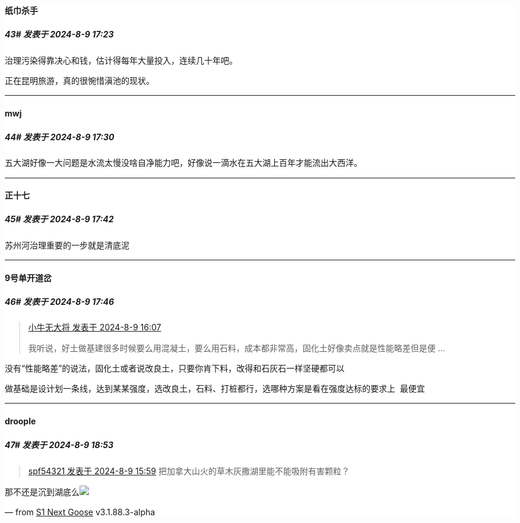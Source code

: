 ####  纸巾杀手  
##### 43#       发表于 2024-8-9 17:23

治理污染得靠决心和钱，估计得每年大量投入，连续几十年吧。

正在昆明旅游，真的很惋惜滇池的现状。


*****

####  mwj  
##### 44#       发表于 2024-8-9 17:30

五大湖好像一大问题是水流太慢没啥自净能力吧，好像说一滴水在五大湖上百年才能流出大西洋。


*****

####  正十七  
##### 45#       发表于 2024-8-9 17:42

苏州河治理重要的一步就是清底泥

*****

####  9号单开道岔  
##### 46#       发表于 2024-8-9 17:46

<blockquote><a href="httphttps://bbs.saraba1st.com/2b/forum.php?mod=redirect&amp;goto=findpost&amp;pid=65844759&amp;ptid=2194443" target="_blank">小牛无大将 发表于 2024-8-9 16:07</a>

我听说，好土做基建很多时候要么用混凝土，要么用石料，成本都非常高，固化土好像卖点就是性能略差但是便 ...</blockquote>
没有“性能略差”的说法，固化土或者说改良土，只要你肯下料，改得和石灰石一样坚硬都可以

做基础是设计划一条线，达到某某强度，选改良土，石料、打桩都行，选哪种方案是看在强度达标的要求上  最便宜


*****

####  droople  
##### 47#       发表于 2024-8-9 18:53

<blockquote><a href="httphttps://bbs.saraba1st.com/2b/forum.php?mod=redirect&amp;goto=findpost&amp;pid=65844696&amp;ptid=2194443" target="_blank">spf54321 发表于 2024-8-9 15:59</a>
把加拿大山火的草木灰撒湖里能不能吸附有害颗粒？</blockquote>
那不还是沉到湖底么<img src="https://static.saraba1st.com/image/smiley/face2017/001.png" referrerpolicy="no-referrer">

— from [S1 Next Goose](https://www.pgyer.com/xfPejhuq) v3.1.88.3-alpha

